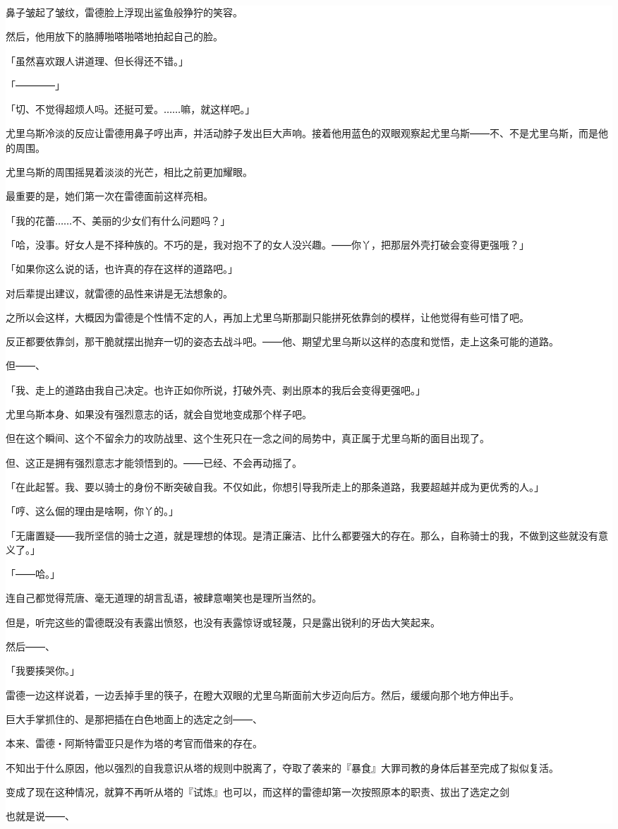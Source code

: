 鼻子皱起了皱纹，雷德脸上浮现出鲨鱼般狰狞的笑容。

然后，他用放下的胳膊啪嗒啪嗒地拍起自己的脸。

「虽然喜欢跟人讲道理、但长得还不错。」

「————」

「切、不觉得超烦人吗。还挺可爱。……嘛，就这样吧。」

尤里乌斯冷淡的反应让雷德用鼻子哼出声，并活动脖子发出巨大声响。接着他用蓝色的双眼观察起尤里乌斯——不、不是尤里乌斯，而是他的周围。

尤里乌斯的周围摇晃着淡淡的光芒，相比之前更加耀眼。

最重要的是，她们第一次在雷德面前这样亮相。

「我的花蕾……不、美丽的少女们有什么问题吗？」

「哈，没事。好女人是不择种族的。不巧的是，我对抱不了的女人没兴趣。——你丫，把那层外壳打破会变得更强哦？」

「如果你这么说的话，也许真的存在这样的道路吧。」

对后辈提出建议，就雷德的品性来讲是无法想象的。

之所以会这样，大概因为雷德是个性情不定的人，再加上尤里乌斯那副只能拼死依靠剑的模样，让他觉得有些可惜了吧。

反正都要依靠剑，那干脆就摆出抛弃一切的姿态去战斗吧。——他、期望尤里乌斯以这样的态度和觉悟，走上这条可能的道路。

但——、

「我、走上的道路由我自己决定。也许正如你所说，打破外壳、剥出原本的我后会变得更强吧。」

尤里乌斯本身、如果没有强烈意志的话，就会自觉地变成那个样子吧。

但在这个瞬间、这个不留余力的攻防战里、这个生死只在一念之间的局势中，真正属于尤里乌斯的面目出现了。

但、这正是拥有强烈意志才能领悟到的。——已经、不会再动摇了。

「在此起誓。我、要以骑士的身份不断突破自我。不仅如此，你想引导我所走上的那条道路，我要超越并成为更优秀的人。」

「哼、这么倔的理由是啥啊，你丫的。」

「无庸置疑——我所坚信的骑士之道，就是理想的体现。是清正廉洁、比什么都要强大的存在。那么，自称骑士的我，不做到这些就没有意义了。」

「——哈。」

连自己都觉得荒唐、毫无道理的胡言乱语，被肆意嘲笑也是理所当然的。

但是，听完这些的雷德既没有表露出愤怒，也没有表露惊讶或轻蔑，只是露出锐利的牙齿大笑起来。

然后——、

「我要揍哭你。」

雷德一边这样说着，一边丢掉手里的筷子，在瞪大双眼的尤里乌斯面前大步迈向后方。然后，缓缓向那个地方伸出手。

巨大手掌抓住的、是那把插在白色地面上的选定之剑——、

本来、雷德・阿斯特雷亚只是作为塔的考官而借来的存在。

不知出于什么原因，他以强烈的自我意识从塔的规则中脱离了，夺取了袭来的『暴食』大罪司教的身体后甚至完成了拟似复活。

变成了现在这种情况，就算不再听从塔的『试炼』也可以，而这样的雷德却第一次按照原本的职责、拔出了选定之剑

也就是说——、

